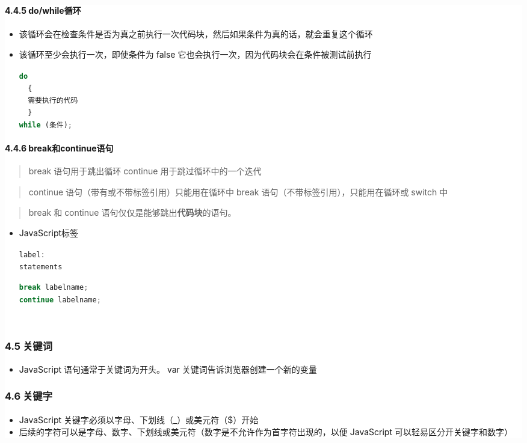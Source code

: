 #### 4.4.5 do/while循环

- 该循环会在检查条件是否为真之前执行一次代码块，然后如果条件为真的话，就会重复这个循环

- 该循环至少会执行一次，即使条件为 false 它也会执行一次，因为代码块会在条件被测试前执行

  ```javascript
  do
    {
    需要执行的代码
    }
  while (条件);
  ```

#### 4.4.6 break和continue语句

> break 语句用于跳出循环
> continue 用于跳过循环中的一个迭代

> continue 语句（带有或不带标签引用）只能用在循环中
> break 语句（不带标签引用），只能用在循环或 switch 中

> break 和 continue 语句仅仅是能够跳出**代码块**的语句。

- JavaScript标签

  ```javascript
  label:
  statements
  ```

  ```javascript
  break labelname; 
  continue labelname;
  ```

  ​

### 4.5 关键词

- JavaScript 语句通常于关键词为开头。 var 关键词告诉浏览器创建一个新的变量

### 4.6 关键字

- JavaScript 关键字必须以字母、下划线（_）或美元符（$）开始
- 后续的字符可以是字母、数字、下划线或美元符（数字是不允许作为首字符出现的，以便 JavaScript 可以轻易区分开关键字和数字） 
